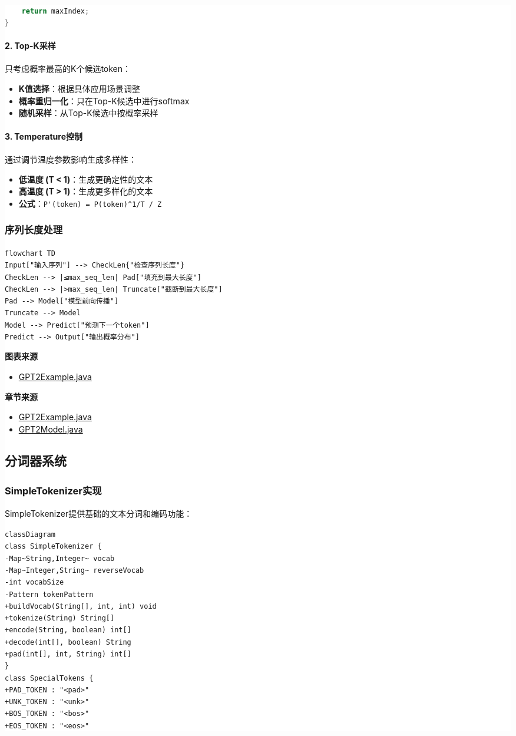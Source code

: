 ```java
    return maxIndex;
}
```

#### 2. Top-K采样

只考虑概率最高的K个候选token：

- **K值选择**：根据具体应用场景调整
- **概率重归一化**：只在Top-K候选中进行softmax
- **随机采样**：从Top-K候选中按概率采样

#### 3. Temperature控制

通过调节温度参数影响生成多样性：

- **低温度 (T < 1)**：生成更确定性的文本
- **高温度 (T > 1)**：生成更多样化的文本
- **公式**：`P'(token) = P(token)^1/T / Z`

### 序列长度处理

```mermaid
flowchart TD
Input["输入序列"] --> CheckLen{"检查序列长度"}
CheckLen --> |≤max_seq_len| Pad["填充到最大长度"]
CheckLen --> |>max_seq_len| Truncate["截断到最大长度"]
Pad --> Model["模型前向传播"]
Truncate --> Model
Model --> Predict["预测下一个token"]
Predict --> Output["输出概率分布"]
```

**图表来源**
- [GPT2Example.java](file://tinyai-model-gpt/src/main/java/io/leavesfly/tinyai/gpt/GPT2Example.java#L250-L307)

**章节来源**
- [GPT2Example.java](file://tinyai-model-gpt/src/main/java/io/leavesfly/tinyai/gpt/GPT2Example.java#L250-L307)
- [GPT2Model.java](file://tinyai-model-gpt/src/main/java/io/leavesfly/tinyai/gpt/GPT2Model.java#L300-L350)

## 分词器系统

### SimpleTokenizer实现

SimpleTokenizer提供基础的文本分词和编码功能：

```mermaid
classDiagram
class SimpleTokenizer {
-Map~String,Integer~ vocab
-Map~Integer,String~ reverseVocab
-int vocabSize
-Pattern tokenPattern
+buildVocab(String[], int, int) void
+tokenize(String) String[]
+encode(String, boolean) int[]
+decode(int[], boolean) String
+pad(int[], int, String) int[]
}
class SpecialTokens {
+PAD_TOKEN : "<pad>"
+UNK_TOKEN : "<unk>"
+BOS_TOKEN : "<bos>"
+EOS_TOKEN : "<eos>"
```